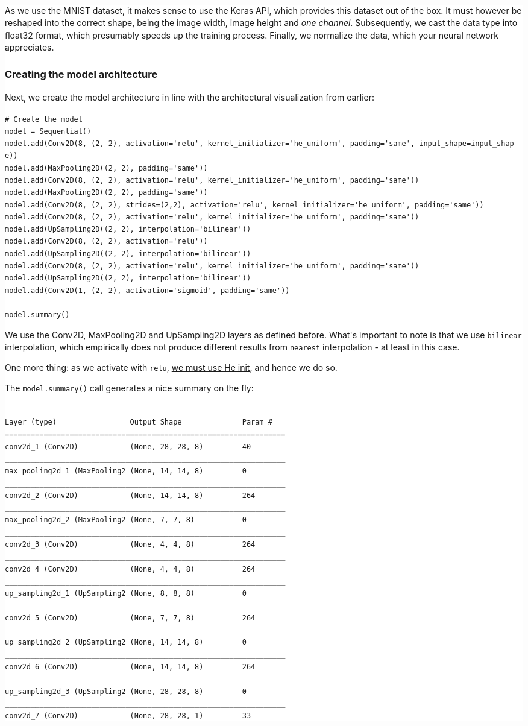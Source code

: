 As we use the MNIST dataset, it makes sense to use the Keras API, which provides this dataset out of the box. It must however be reshaped into the correct shape, being the image width, image height and _one channel_. Subsequently, we cast the data type into float32 format, which presumably speeds up the training process. Finally, we normalize the data, which your neural network appreciates.

### Creating the model architecture

Next, we create the model architecture in line with the architectural visualization from earlier:

```
# Create the model
model = Sequential()
model.add(Conv2D(8, (2, 2), activation='relu', kernel_initializer='he_uniform', padding='same', input_shape=input_shape))
model.add(MaxPooling2D((2, 2), padding='same'))
model.add(Conv2D(8, (2, 2), activation='relu', kernel_initializer='he_uniform', padding='same'))
model.add(MaxPooling2D((2, 2), padding='same'))
model.add(Conv2D(8, (2, 2), strides=(2,2), activation='relu', kernel_initializer='he_uniform', padding='same'))
model.add(Conv2D(8, (2, 2), activation='relu', kernel_initializer='he_uniform', padding='same'))
model.add(UpSampling2D((2, 2), interpolation='bilinear'))
model.add(Conv2D(8, (2, 2), activation='relu'))
model.add(UpSampling2D((2, 2), interpolation='bilinear'))
model.add(Conv2D(8, (2, 2), activation='relu', kernel_initializer='he_uniform', padding='same'))
model.add(UpSampling2D((2, 2), interpolation='bilinear'))
model.add(Conv2D(1, (2, 2), activation='sigmoid', padding='same'))

model.summary()
```

We use the Conv2D, MaxPooling2D and UpSampling2D layers as defined before. What's important to note is that we use `bilinear` interpolation, which empirically does not produce different results from `nearest` interpolation - at least in this case.

One more thing: as we activate with `relu`, [we must use He init](https://github.com/mobiletest2016/machine-learning-articles/blob/master/articles/he-xavier-initialization-activation-functions-choose-wisely.md), and hence we do so.

The `model.summary()` call generates a nice summary on the fly:

```
_________________________________________________________________
Layer (type)                 Output Shape              Param #
=================================================================
conv2d_1 (Conv2D)            (None, 28, 28, 8)         40
_________________________________________________________________
max_pooling2d_1 (MaxPooling2 (None, 14, 14, 8)         0
_________________________________________________________________
conv2d_2 (Conv2D)            (None, 14, 14, 8)         264
_________________________________________________________________
max_pooling2d_2 (MaxPooling2 (None, 7, 7, 8)           0
_________________________________________________________________
conv2d_3 (Conv2D)            (None, 4, 4, 8)           264
_________________________________________________________________
conv2d_4 (Conv2D)            (None, 4, 4, 8)           264
_________________________________________________________________
up_sampling2d_1 (UpSampling2 (None, 8, 8, 8)           0
_________________________________________________________________
conv2d_5 (Conv2D)            (None, 7, 7, 8)           264
_________________________________________________________________
up_sampling2d_2 (UpSampling2 (None, 14, 14, 8)         0
_________________________________________________________________
conv2d_6 (Conv2D)            (None, 14, 14, 8)         264
_________________________________________________________________
up_sampling2d_3 (UpSampling2 (None, 28, 28, 8)         0
_________________________________________________________________
conv2d_7 (Conv2D)            (None, 28, 28, 1)         33
```